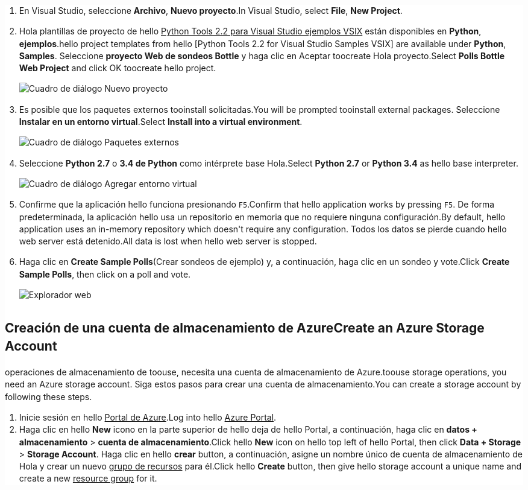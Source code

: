 1. <span data-ttu-id="3282b-122">En Visual Studio, seleccione **Archivo**, **Nuevo proyecto**.</span><span class="sxs-lookup"><span data-stu-id="3282b-122">In Visual Studio, select **File**, **New Project**.</span></span>
2. <span data-ttu-id="3282b-123">Hola plantillas de proyecto de hello [Python Tools 2.2 para Visual Studio ejemplos VSIX] están disponibles en **Python**, **ejemplos**.</span><span class="sxs-lookup"><span data-stu-id="3282b-123">hello project templates from hello [Python Tools 2.2 for Visual Studio Samples VSIX] are available under **Python**, **Samples**.</span></span> <span data-ttu-id="3282b-124">Seleccione **proyecto Web de sondeos Bottle** y haga clic en Aceptar toocreate Hola proyecto.</span><span class="sxs-lookup"><span data-stu-id="3282b-124">Select **Polls Bottle Web Project** and click OK toocreate hello project.</span></span>
   
     ![Cuadro de diálogo Nuevo proyecto](./media/web-sites-python-ptvs-bottle-table-storage/PollsBottleNewProject.png)
3. <span data-ttu-id="3282b-126">Es posible que los paquetes externos tooinstall solicitadas.</span><span class="sxs-lookup"><span data-stu-id="3282b-126">You will be prompted tooinstall external packages.</span></span> <span data-ttu-id="3282b-127">Seleccione **Instalar en un entorno virtual**.</span><span class="sxs-lookup"><span data-stu-id="3282b-127">Select **Install into a virtual environment**.</span></span>
   
     ![Cuadro de diálogo Paquetes externos](./media/web-sites-python-ptvs-bottle-table-storage/PollsBottleExternalPackages.png)
4. <span data-ttu-id="3282b-129">Seleccione **Python 2.7** o **3.4 de Python** como intérprete base Hola.</span><span class="sxs-lookup"><span data-stu-id="3282b-129">Select **Python 2.7** or **Python 3.4** as hello base interpreter.</span></span>
   
     ![Cuadro de diálogo Agregar entorno virtual](./media/web-sites-python-ptvs-bottle-table-storage/PollsCommonAddVirtualEnv.png)
5. <span data-ttu-id="3282b-131">Confirme que la aplicación hello funciona presionando `F5`.</span><span class="sxs-lookup"><span data-stu-id="3282b-131">Confirm that hello application works by pressing `F5`.</span></span> <span data-ttu-id="3282b-132">De forma predeterminada, la aplicación hello usa un repositorio en memoria que no requiere ninguna configuración.</span><span class="sxs-lookup"><span data-stu-id="3282b-132">By default, hello application uses an in-memory repository which doesn't require any configuration.</span></span> <span data-ttu-id="3282b-133">Todos los datos se pierde cuando hello web server está detenido.</span><span class="sxs-lookup"><span data-stu-id="3282b-133">All data is lost when hello web server is stopped.</span></span>
6. <span data-ttu-id="3282b-134">Haga clic en **Create Sample Polls**(Crear sondeos de ejemplo) y, a continuación, haga clic en un sondeo y vote.</span><span class="sxs-lookup"><span data-stu-id="3282b-134">Click **Create Sample Polls**, then click on a poll and vote.</span></span>
   
     ![Explorador web](./media/web-sites-python-ptvs-bottle-table-storage/PollsBottleInMemoryBrowser.png)

## <a name="create-an-azure-storage-account"></a><span data-ttu-id="3282b-136">Creación de una cuenta de almacenamiento de Azure</span><span class="sxs-lookup"><span data-stu-id="3282b-136">Create an Azure Storage Account</span></span>
<span data-ttu-id="3282b-137">operaciones de almacenamiento de toouse, necesita una cuenta de almacenamiento de Azure.</span><span class="sxs-lookup"><span data-stu-id="3282b-137">toouse storage operations, you need an Azure storage account.</span></span> <span data-ttu-id="3282b-138">Siga estos pasos para crear una cuenta de almacenamiento.</span><span class="sxs-lookup"><span data-stu-id="3282b-138">You can create a storage account by following these steps.</span></span>

1. <span data-ttu-id="3282b-139">Inicie sesión en hello [Portal de Azure](https://portal.azure.com/).</span><span class="sxs-lookup"><span data-stu-id="3282b-139">Log into hello [Azure Portal](https://portal.azure.com/).</span></span>
2. <span data-ttu-id="3282b-140">Haga clic en hello **New** icono en la parte superior de hello deja de hello Portal, a continuación, haga clic en **datos + almacenamiento** > **cuenta de almacenamiento**.</span><span class="sxs-lookup"><span data-stu-id="3282b-140">Click hello **New** icon on hello top left of hello Portal, then click **Data + Storage** > **Storage Account**.</span></span>  <span data-ttu-id="3282b-141">Haga clic en hello **crear** button, a continuación, asigne un nombre único de cuenta de almacenamiento de Hola y crear un nuevo [grupo de recursos](../azure-resource-manager/resource-group-overview.md) para él.</span><span class="sxs-lookup"><span data-stu-id="3282b-141">Click hello **Create** button, then give hello storage account a unique name and create a new [resource group](../azure-resource-manager/resource-group-overview.md) for it.</span></span>
   

[Centro para desarrolladores de Python]: /develop/python/
[servicios en la nube]: ../cloud-services/cloud-services-python-ptvs.md
[Portal de Azure]: https://portal.azure.com
[Azure SDK para .NET]: http://azure.microsoft.com/downloads/
[Python Tools para Visual Studio]: http://aka.ms/ptvs
[Python Tools 2.2 para Visual Studio]: http://go.microsoft.com/fwlink/?LinkId=624025
[Python Tools 2.2 para Visual Studio ejemplos VSIX]: http://go.microsoft.com/fwlink/?LinkId=624025
[Herramientas de Azure SDK para VS 2015]: http://go.microsoft.com/fwlink/?LinkId=518003
[Python 2.7 de 32 bits]: http://go.microsoft.com/fwlink/?LinkId=517190
[Python 3.4 de 32 bits]: http://go.microsoft.com/fwlink/?LinkId=517191
[Documentación sobre Python Tools para Visual Studio]: http://aka.ms/ptvsdocs
[Documentación de Bottle]: http://bottlepy.org/docs/dev/index.html
[Depuración remota en Microsoft Azure]: http://go.microsoft.com/fwlink/?LinkId=624026
[Proyectos web]: http://go.microsoft.com/fwlink/?LinkId=624027
[Proyectos de servicio en la nube]: http://go.microsoft.com/fwlink/?LinkId=624028
[Almacenamiento de Azure]: http://azure.microsoft.com/documentation/services/storage/
[SDK de Azure para Python]: https://github.com/Azure/azure-sdk-for-python